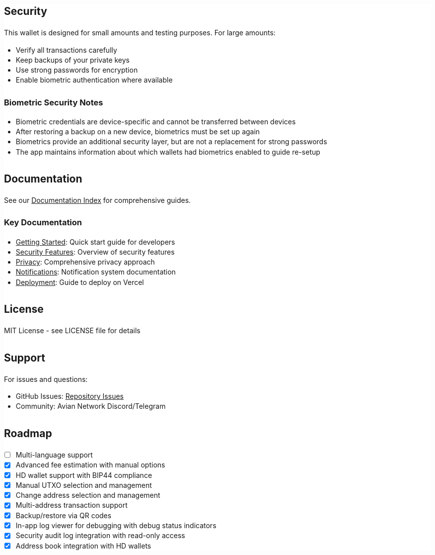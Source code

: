 ## Security

This wallet is designed for small amounts and testing purposes. For large amounts:

- Verify all transactions carefully
- Keep backups of your private keys
- Use strong passwords for encryption
- Enable biometric authentication where available

### Biometric Security Notes

- Biometric credentials are device-specific and cannot be transferred between devices
- After restoring a backup on a new device, biometrics must be set up again
- Biometrics provide an additional security layer, but are not a replacement for strong passwords
- The app maintains information about which wallets had biometrics enabled to guide re-setup

## Documentation

See our [Documentation Index](docs/index.md) for comprehensive guides.

### Key Documentation

- [Getting Started](docs/GETTING_STARTED.md): Quick start guide for developers
- [Security Features](docs/SECURITY_FEATURES.md): Overview of security features
- [Privacy](docs/PRIVACY.md): Comprehensive privacy approach
- [Notifications](docs/NOTIFICATIONS.md): Notification system documentation
- [Deployment](docs/DEPLOY.md): Guide to deploy on Vercel

## License

MIT License - see LICENSE file for details

## Support

For issues and questions:

- GitHub Issues: [Repository Issues](https://github.com/cdonnachie/avian-flightdeck/issues)
- Community: Avian Network Discord/Telegram

## Roadmap

- [ ] Multi-language support
- [x] Advanced fee estimation with manual options
- [x] HD wallet support with BIP44 compliance
- [x] Manual UTXO selection and management
- [x] Change address selection and management
- [x] Multi-address transaction support
- [x] Backup/restore via QR codes
- [x] In-app log viewer for debugging with debug status indicators
- [x] Security audit log integration with read-only access
- [x] Address book integration with HD wallets
